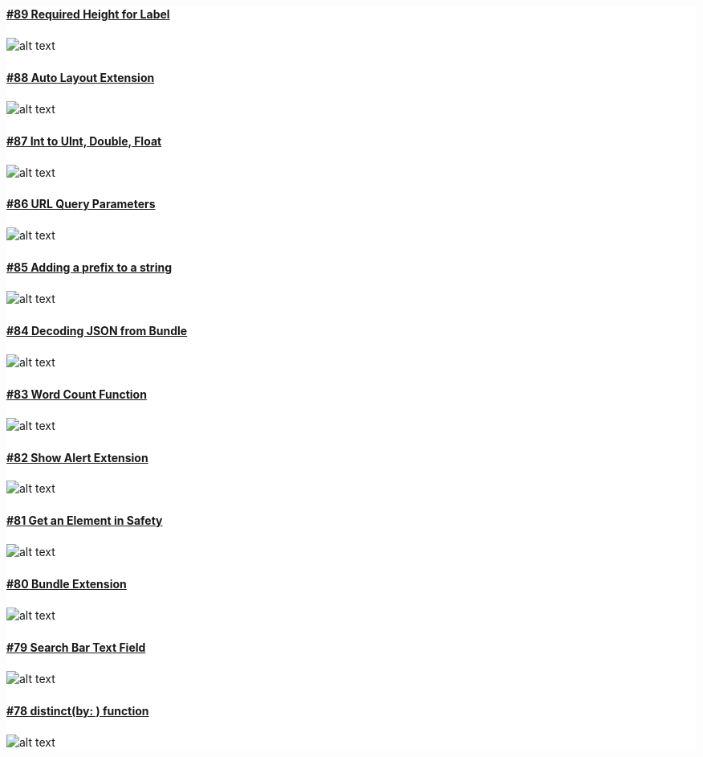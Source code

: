 #### [#89 Required Height for Label](/codes/RequiredHeightForLabel.swift)
![alt text][RequiredHeightForLabel]

#### [#88 Auto Layout Extension](/codes/AutoLayoutExtension.swift)
![alt text][AutoLayoutExtension]

#### [#87 Int to UInt, Double, Float](/codes/IntToUIntDoubleFloat.swift)
![alt text][IntToUIntDoubleFloat]

#### [#86 URL Query Parameters](/codes/UrlQueryParameters.swift)
![alt text][UrlQueryParameters]

#### [#85 Adding a prefix to a string](/codes/AddingPrefixToString.swift)
![alt text][AddingPrefixToString]

#### [#84 Decoding JSON from Bundle](/codes/DecodingJSONFromBundle.swift)
![alt text][DecodingJSONFromBundle]

#### [#83 Word Count Function](/codes/WordCountFunction.swift)
![alt text][WordCountFunction]

#### [#82 Show Alert Extension](/codes/ShowAlertFunction.swift)
![alt text][ShowAlertFunction]

#### [#81 Get an Element in Safety](/codes/GetAnElementInSafety.swift)
![alt text][GetAnElementInSafety]

#### [#80 Bundle Extension](/codes/BundleExtension.swift)
![alt text][BundleExtension]

#### [#79 Search Bar Text Field](/codes/SearchBarTextField.swift)
![alt text][SearchBarTextField]

#### [#78 distinct(by: ) function](/codes/DistinctBy.swift)
![alt text][DistinctBy]


[AddSubviewExtension]: /screenshots/AddSubviewExtension.png
[StaticFactoryMethodsForUILabel]: /screenshots/StaticFactoryMethodsForUILabel.png
[UIColorConvenienceInit]: /screenshots/UIColorConvenienceInit.png
[MemberShortHand]: /screenshots/MemberShortHand.png
[DismissKeyboardInteractively]: /screenshots/DismissKeyboardInteractively.png
[OneTimeCode]: /screenshots/OneTimeCode.png
[FilterFunction]: /screenshots/FilterFunction.png
[GuardOptionalBinding]: /screenshots/GuardOptionalBinding.png
[FirstWhere]: /screenshots/FirstWhere.png
[AllSatisfyFunction]: /screenshots/AllSatisfyFunction.png
[SimpleDefer]: /screenshots/SimpleDefer.png
[InoutParameter]: /screenshots/InoutParameter.png
[MapFunction]: /screenshots/MapFunction.png
[CompactMapFunction]: /screenshots/CompactMapFunction.png
[PassingOperator]: /screenshots/PassingOperator.png
[ElementOfOperator]: /screenshots/ElementOfOperator.png
[CaseIterable]: /screenshots/CaseIterable.png
[ShuffledAndShuffleFunctions]: /screenshots/ShuffledAndShuffleFunctions.png
[ComputedProperties]: /screenshots/ComputedProperties.png
[StaticTypeProperties]: /screenshots/StaticTypeProperties.png
[TypeMethods]: /screenshots/TypeMethods.png
[DefaultParameter]: /screenshots/DefaultParameter.png
[LazyProperty]: /screenshots/LazyProperty.png
[DiscardableResult]: /screenshots/DiscardableResult.png
[ReturnMultipleValues]: /screenshots/ReturnMultipleValues.png
[PropertyObservers]: /screenshots/PropertyObservers.png
[PublicPrivateSet]: /screenshots/PublicPrivateSet.png
[TernaryOperator]: /screenshots/TernaryOperator.png
[NilCoalescingOperator]: /screenshots/NilCoalescingOperator.png
[Join&SplitFunction]: /screenshots/Join&SplitFunction.png
[Fallthrough]: /screenshots/Fallthrough.png
[GenericFunctions]: /screenshots/GenericFunctions.png
[SwapValues]: /screenshots/SwapValues.png
[BuilderPattern]: /screenshots/BuilderPattern.png
[MultilineStringLiterals]: /screenshots/MultilineStringLiterals.png
[RepeatWhile]: /screenshots/RepeatWhile.png
[FunctionArgumentLabels]: /screenshots/FunctionArgumentLabels.png
[OmittingArgumentLabels]: /screenshots/OmittingArgumentLabels.png
[VariadicParameters]: /screenshots/VariadicParameters.png
[ClosedRangeOperator]: /screenshots/ClosedRangeOperator.png
[HalfOpenRangeOperator]: /screenshots/HalfOpenRangeOperator.png
[OneSidedRange]: /screenshots/OneSidedRange.png
[UnaryMinusOperator]: /screenshots/UnaryMinusOperator.png
[BitwiseShiftOperators]: /screenshots/BitwiseShiftOperators.png
[DynamicMemberLookup]: /screenshots/DynamicMemberLookup.png
[MutatingFunction]: /screenshots/MutatingFunction.png
[QualityOfServiceClasses]: /screenshots/QualityOfServiceClasses.png
[UserInteractiveQoS]: /screenshots/UserInteractiveQoS.png
[UserInitiatedQoS]: /screenshots/UserInitiatedQoS.png
[DefaultQoS]: /screenshots/DefaultQoS.png
[UtilityQoS]: /screenshots/UtilityQoS.png
[BackgroundQoS]: /screenshots/BackgroundQoS.png
[DispatchGroup]: /screenshots/DispatchGroup.png
[SingletonPattern]: /screenshots/SingletonPattern.png
[AdapterPattern]: /screenshots/AdapterPattern.png
[FactoryPattern]: /screenshots/FactoryPattern.png
[StrategyPattern]: /screenshots/StrategyPattern.png
[ObserverPattern]: /screenshots/ObserverPattern.png
[FacadePattern]: /screenshots/FacadePattern.png
[SketchShadow]: /screenshots/SketchShadow.png
[ProtocolConformance]: /screenshots/ProtocolConformance.png
[PreservingInitializers]: /screenshots/PreservingInitializers.png
[CodeSeparation]: /screenshots/CodeSeparation.png
[ExtensionForNestedTypes]: /screenshots/ExtensionForNestedTypes.png
[IsMultipleSwift5]: /screenshots/IsMultipleSwift5.png
[CountWhereSwift5]: /screenshots/CountWhereSwift5.png
[CompactMapValuesSwift5]: /screenshots/CompactMapValuesSwift5.png
[FlattenNestedOptionalsSwift5]: /screenshots/FlattenNestedOptionalsSwift5.png
[CharacterPropertiesSwift5]: /screenshots/CharacterPropertiesSwift5.png
[LessThanOperatorSwift5]: /screenshots/LessThanOperatorSwift5.png
[ConformNeverToEquatableAndHashableSwift5]: /screenshots/ConformNeverToEquatableAndHashableSwift5.png
[HandlingFutureEnumCasesSwift5]: /screenshots/HandlingFutureEnumCasesSwift5.png
[ClassNameExtension]: /screenshots/ClassNameExtension.png
[RegisterDequeueXIBTableView]: /screenshots/RegisterDequeueXIBTableView.png
[RegisterDequeueXIBCollectionView]: /screenshots/RegisterDequeueXIBCollectionView.png
[RemoveElementInArray]: /screenshots/RemoveElementInArray.png
[RemoveTheSameValueFromTheArray]: /screenshots/RemoveTheSameValueFromTheArray.png
[DistinctBy]: /screenshots/DistinctBy.png
[SearchBarTextField]: /screenshots/SearchBarTextField.png
[BundleExtension]: /screenshots/BundleExtension.png
[GetAnElementInSafety]: /screenshots/GetAnElementInSafety.png
[ShowAlertFunction]: /screenshots/ShowAlertFunction.png
[WordCountFunction]: /screenshots/WordCountFunction.png
[DecodingJSONFromBundle]: /screenshots/DecodingJSONFromBundle.png
[AddingPrefixToString]: /screenshots/AddingPrefixToString.png
[UrlQueryParameters]: /screenshots/UrlQueryParameters.png
[IntToUIntDoubleFloat]: /screenshots/IntToUIntDoubleFloat.png
[AutoLayoutExtension]: /screenshots/AutoLayoutExtension.png
[RequiredHeightForLabel]: /screenshots/RequiredHeightForLabel.png
[LabeledStatements]: /screenshots/LabeledStatements.png
[SumFunction]: /screenshots/SumFunction.png
[IntAndStringDescriptionOfBool]: /screenshots/IntAndStringDescriptionOfBool.png
[DistanceOfTwoCGPoint]: /screenshots/DistanceOfTwoCGPoint.png
[SnapKitUsage]: /screenshots/SnapKitUsage.png
[ArrayPrependExtensionFunction]: /screenshots/ArrayPrependExtensionFunction.png
[OperatorOverloading]: /screenshots/OperatorOverloading.png
[ImportanceOfWeakReference]: /screenshots/ImportanceOfWeakReference.png
[CStyleForLoopUsingStride]: /screenshots/CStyleForLoopUsingStride.png
[SwitchRootVCExtension]: /screenshots/SwitchRootVCExtension.png